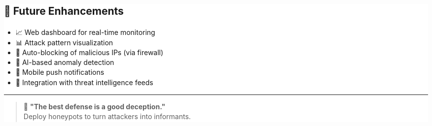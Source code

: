
## 🚀 Future Enhancements

- 📈 Web dashboard for real-time monitoring
- 📊 Attack pattern visualization
- 🔁 Auto-blocking of malicious IPs (via firewall)
- 🤖 AI-based anomaly detection
- 📱 Mobile push notifications
- 🔄 Integration with threat intelligence feeds

---

> 🍯 **"The best defense is a good deception."**  
> Deploy honeypots to turn attackers into informants.
